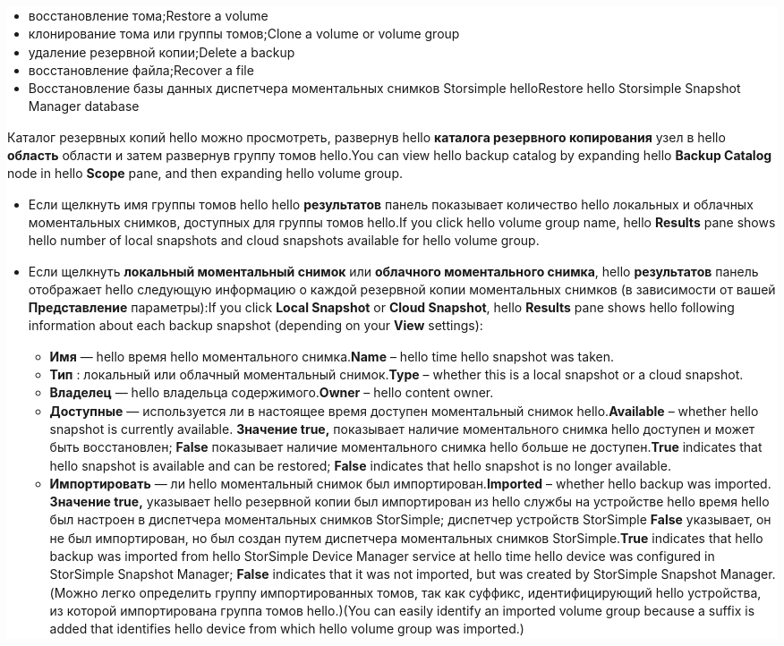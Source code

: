 * <span data-ttu-id="4c4fe-109">восстановление тома;</span><span class="sxs-lookup"><span data-stu-id="4c4fe-109">Restore a volume</span></span>
* <span data-ttu-id="4c4fe-110">клонирование тома или группы томов;</span><span class="sxs-lookup"><span data-stu-id="4c4fe-110">Clone a volume or volume group</span></span>
* <span data-ttu-id="4c4fe-111">удаление резервной копии;</span><span class="sxs-lookup"><span data-stu-id="4c4fe-111">Delete a backup</span></span>
* <span data-ttu-id="4c4fe-112">восстановление файла;</span><span class="sxs-lookup"><span data-stu-id="4c4fe-112">Recover a file</span></span>
* <span data-ttu-id="4c4fe-113">Восстановление базы данных диспетчера моментальных снимков Storsimple hello</span><span class="sxs-lookup"><span data-stu-id="4c4fe-113">Restore hello Storsimple Snapshot Manager database</span></span>

<span data-ttu-id="4c4fe-114">Каталог резервных копий hello можно просмотреть, развернув hello **каталога резервного копирования** узел в hello **область** области и затем развернув группу томов hello.</span><span class="sxs-lookup"><span data-stu-id="4c4fe-114">You can view hello backup catalog by expanding hello **Backup Catalog** node in hello **Scope** pane, and then expanding hello volume group.</span></span>

* <span data-ttu-id="4c4fe-115">Если щелкнуть имя группы томов hello hello **результатов** панель показывает количество hello локальных и облачных моментальных снимков, доступных для группы томов hello.</span><span class="sxs-lookup"><span data-stu-id="4c4fe-115">If you click hello volume group name, hello **Results** pane shows hello number of local snapshots and cloud snapshots available for hello volume group.</span></span> 
* <span data-ttu-id="4c4fe-116">Если щелкнуть **локальный моментальный снимок** или **облачного моментального снимка**, hello **результатов** панель отображает hello следующую информацию о каждой резервной копии моментальных снимков (в зависимости от вашей **Представление** параметры):</span><span class="sxs-lookup"><span data-stu-id="4c4fe-116">If you click **Local Snapshot** or **Cloud Snapshot**, hello **Results** pane shows hello following information about each backup snapshot (depending on your **View** settings):</span></span>
  
  * <span data-ttu-id="4c4fe-117">**Имя** — hello время hello моментального снимка.</span><span class="sxs-lookup"><span data-stu-id="4c4fe-117">**Name** – hello time hello snapshot was taken.</span></span>
  * <span data-ttu-id="4c4fe-118">**Тип** : локальный или облачный моментальный снимок.</span><span class="sxs-lookup"><span data-stu-id="4c4fe-118">**Type** – whether this is a local snapshot or a cloud snapshot.</span></span>
  * <span data-ttu-id="4c4fe-119">**Владелец** — hello владельца содержимого.</span><span class="sxs-lookup"><span data-stu-id="4c4fe-119">**Owner** – hello content owner.</span></span> 
  * <span data-ttu-id="4c4fe-120">**Доступные** — используется ли в настоящее время доступен моментальный снимок hello.</span><span class="sxs-lookup"><span data-stu-id="4c4fe-120">**Available** – whether hello snapshot is currently available.</span></span> <span data-ttu-id="4c4fe-121">**Значение true,** показывает наличие моментального снимка hello доступен и может быть восстановлен; **False** показывает наличие моментального снимка hello больше не доступен.</span><span class="sxs-lookup"><span data-stu-id="4c4fe-121">**True** indicates that hello snapshot is available and can be restored; **False** indicates that hello snapshot is no longer available.</span></span> 
  * <span data-ttu-id="4c4fe-122">**Импортировать** — ли hello моментальный снимок был импортирован.</span><span class="sxs-lookup"><span data-stu-id="4c4fe-122">**Imported** – whether hello backup was imported.</span></span> <span data-ttu-id="4c4fe-123">**Значение true,** указывает hello резервной копии был импортирован из hello службы на устройстве hello время hello был настроен в диспетчера моментальных снимков StorSimple; диспетчер устройств StorSimple **False** указывает, он не был импортирован, но был создан путем диспетчера моментальных снимков StorSimple.</span><span class="sxs-lookup"><span data-stu-id="4c4fe-123">**True** indicates that hello backup was imported from hello StorSimple Device Manager service at hello time hello device was configured in StorSimple Snapshot Manager; **False** indicates that it was not imported, but was created by StorSimple Snapshot Manager.</span></span> <span data-ttu-id="4c4fe-124">(Можно легко определить группу импортированных томов, так как суффикс, идентифицирующий hello устройства, из которой импортирована группа томов hello.)</span><span class="sxs-lookup"><span data-stu-id="4c4fe-124">(You can easily identify an imported volume group because a suffix is added that identifies hello device from which hello volume group was imported.)</span></span>
    
